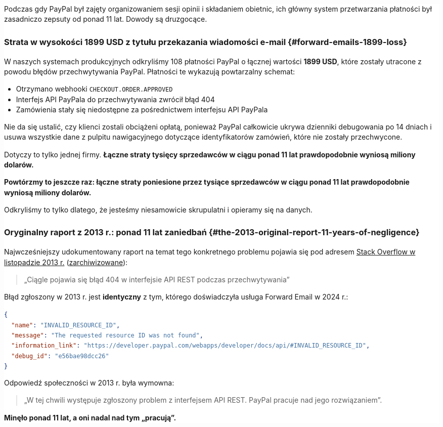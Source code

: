 Podczas gdy PayPal był zajęty organizowaniem sesji opinii i składaniem obietnic, ich główny system przetwarzania płatności był zasadniczo zepsuty od ponad 11 lat. Dowody są druzgocące.

### Strata w wysokości 1899 USD z tytułu przekazania wiadomości e-mail {#forward-emails-1899-loss}

W naszych systemach produkcyjnych odkryliśmy 108 płatności PayPal o łącznej wartości **1899 USD**, które zostały utracone z powodu błędów przechwytywania PayPal. Płatności te wykazują powtarzalny schemat:

* Otrzymano webhooki `CHECKOUT.ORDER.APPROVED`
* Interfejs API PayPala do przechwytywania zwrócił błąd 404
* Zamówienia stały się niedostępne za pośrednictwem interfejsu API PayPala

Nie da się ustalić, czy klienci zostali obciążeni opłatą, ponieważ PayPal całkowicie ukrywa dzienniki debugowania po 14 dniach i usuwa wszystkie dane z pulpitu nawigacyjnego dotyczące identyfikatorów zamówień, które nie zostały przechwycone.

Dotyczy to tylko jednej firmy. **Łączne straty tysięcy sprzedawców w ciągu ponad 11 lat prawdopodobnie wyniosą miliony dolarów.**

**Powtórzmy to jeszcze raz: łączne straty poniesione przez tysiące sprzedawców w ciągu ponad 11 lat prawdopodobnie wyniosą miliony dolarów.**

Odkryliśmy to tylko dlatego, że jesteśmy niesamowicie skrupulatni i opieramy się na danych.

### Oryginalny raport z 2013 r.: ponad 11 lat zaniedbań {#the-2013-original-report-11-years-of-negligence}

Najwcześniejszy udokumentowany raport na temat tego konkretnego problemu pojawia się pod adresem [Stack Overflow w listopadzie 2013 r.](https://stackoverflow.com/questions/19773755/keep-receiving-404-error-with-rest-api-when-doing-a-capture) ([zarchiwizowane](https://web.archive.org/web/20250708045416/https://stackoverflow.com/questions/19773755/keep-receiving-404-error-with-rest-api-when-doing-a-capture)):

> „Ciągle pojawia się błąd 404 w interfejsie API REST podczas przechwytywania”

Błąd zgłoszony w 2013 r. jest **identyczny** z tym, którego doświadczyła usługa Forward Email w 2024 r.:

```json
{
  "name": "INVALID_RESOURCE_ID",
  "message": "The requested resource ID was not found",
  "information_link": "https://developer.paypal.com/webapps/developer/docs/api/#INVALID_RESOURCE_ID",
  "debug_id": "e56bae98dcc26"
}
```

Odpowiedź społeczności w 2013 r. była wymowna:

> „W tej chwili występuje zgłoszony problem z interfejsem API REST. PayPal pracuje nad jego rozwiązaniem”.

**Minęło ponad 11 lat, a oni nadal nad tym „pracują”.**
